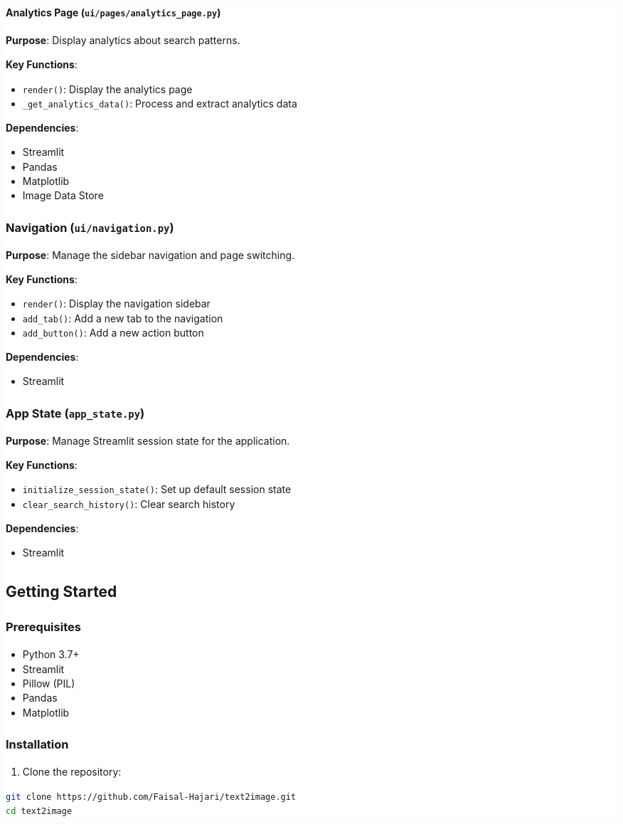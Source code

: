 #### Analytics Page (`ui/pages/analytics_page.py`)

**Purpose**: Display analytics about search patterns.

**Key Functions**:
- `render()`: Display the analytics page
- `_get_analytics_data()`: Process and extract analytics data

**Dependencies**:
- Streamlit
- Pandas
- Matplotlib
- Image Data Store

### Navigation (`ui/navigation.py`)

**Purpose**: Manage the sidebar navigation and page switching.

**Key Functions**:
- `render()`: Display the navigation sidebar
- `add_tab()`: Add a new tab to the navigation
- `add_button()`: Add a new action button

**Dependencies**:
- Streamlit

### App State (`app_state.py`)

**Purpose**: Manage Streamlit session state for the application.

**Key Functions**:
- `initialize_session_state()`: Set up default session state
- `clear_search_history()`: Clear search history

**Dependencies**:
- Streamlit

## Getting Started

### Prerequisites

- Python 3.7+
- Streamlit
- Pillow (PIL)
- Pandas
- Matplotlib

### Installation

1. Clone the repository:

```bash
git clone https://github.com/Faisal-Hajari/text2image.git
cd text2image
```
